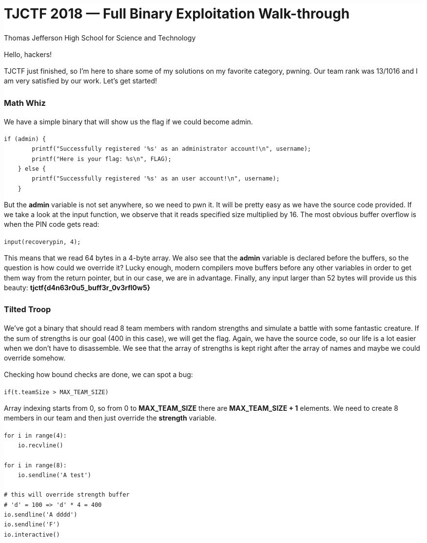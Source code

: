 
# TJCTF 2018 — Full Binary Exploitation Walk-through

Thomas Jefferson High School for Science and Technology

Hello, hackers!

TJCTF just finished, so I’m here to share some of my solutions on my favorite category, pwning. Our team rank was 13/1016 and I am very satisfied by our work. Let’s get started!

### Math Whiz

We have a simple binary that will show us the flag if we could become admin.

    if (admin) {
            printf("Successfully registered '%s' as an administrator account!\n", username);
            printf("Here is your flag: %s\n", FLAG);
        } else {
            printf("Successfully registered '%s' as an user account!\n", username);
        }

But the **admin** variable is not set anywhere, so we need to pwn it. It will be pretty easy as we have the source code provided. If we take a look at the input function, we observe that it reads specified size multiplied by 16. The most obvious buffer overflow is when the PIN code gets read:

    input(recoverypin, 4);

This means that we read 64 bytes in a 4-byte array. We also see that the **admin** variable is declared before the buffers, so the question is how could we override it? Lucky enough, modern compilers move buffers before any other variables in order to get them way from the return pointer, but in our case, we are in advantage. Finally, any input larger than 52 bytes will provide us this beauty: **tjctf{d4n63r0u5_buff3r_0v3rfl0w5}**

### Tilted Troop

We’ve got a binary that should read 8 team members with random strengths and simulate a battle with some fantastic creature. If the sum of strengths is our goal (400 in this case), we will get the flag. Again, we have the source code, so our life is a lot easier when we don’t have to disassemble. We see that the array of strengths is kept right after the array of names and maybe we could override somehow.

Checking how bound checks are done, we can spot a bug:

    if(t.teamSize > MAX_TEAM_SIZE)

Array indexing starts from 0, so from 0 to **MAX_TEAM_SIZE** there are **MAX_TEAM_SIZE + 1** elements. We need to create 8 members in our team and then just override the **strength** variable.

    for i in range(4):
        io.recvline()

    for i in range(8):
        io.sendline('A test')

    # this will override strength buffer
    # 'd' = 100 => 'd' * 4 = 400
    io.sendline('A dddd')
    io.sendline('F')
    io.interactive()
